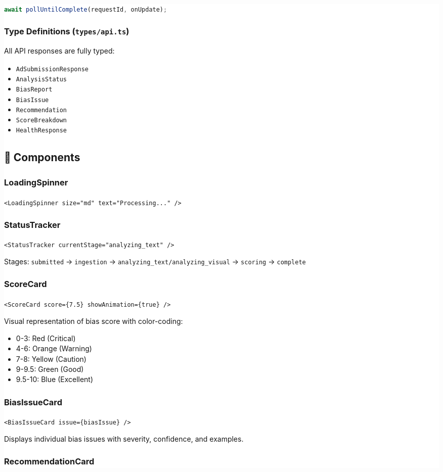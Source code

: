 ```typescript
await pollUntilComplete(requestId, onUpdate);
```

### Type Definitions (`types/api.ts`)

All API responses are fully typed:

- `AdSubmissionResponse`
- `AnalysisStatus`
- `BiasReport`
- `BiasIssue`
- `Recommendation`
- `ScoreBreakdown`
- `HealthResponse`

## 🎨 Components

### LoadingSpinner

```tsx
<LoadingSpinner size="md" text="Processing..." />
```

### StatusTracker

```tsx
<StatusTracker currentStage="analyzing_text" />
```

Stages: `submitted` → `ingestion` → `analyzing_text/analyzing_visual` → `scoring` → `complete`

### ScoreCard

```tsx
<ScoreCard score={7.5} showAnimation={true} />
```

Visual representation of bias score with color-coding:

- 0-3: Red (Critical)
- 4-6: Orange (Warning)
- 7-8: Yellow (Caution)
- 9-9.5: Green (Good)
- 9.5-10: Blue (Excellent)

### BiasIssueCard

```tsx
<BiasIssueCard issue={biasIssue} />
```

Displays individual bias issues with severity, confidence, and examples.

### RecommendationCard
